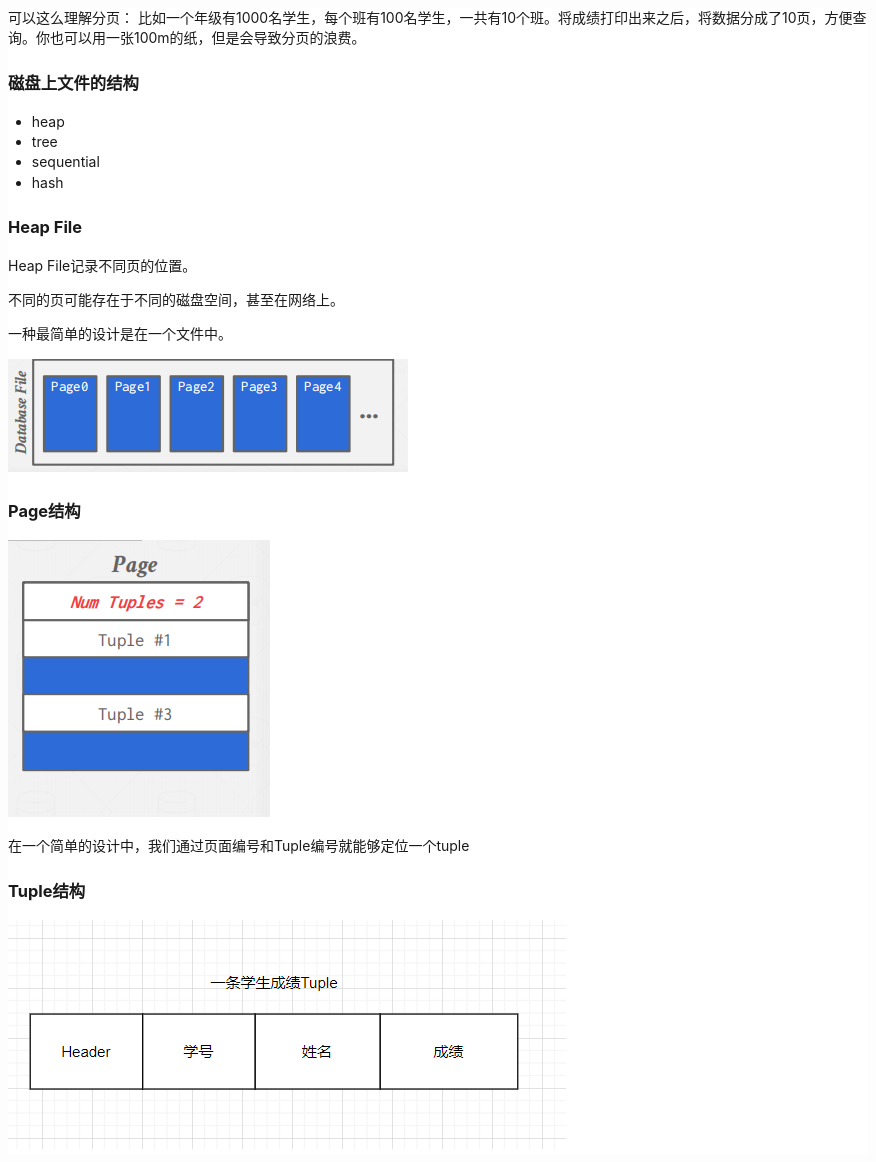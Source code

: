 可以这么理解分页：
比如一个年级有1000名学生，每个班有100名学生，一共有10个班。将成绩打印出来之后，将数据分成了10页，方便查询。你也可以用一张100m的纸，但是会导致分页的浪费。

### 磁盘上文件的结构

- heap 
- tree 
- sequential
- hash

### Heap File

Heap File记录不同页的位置。

不同的页可能存在于不同的磁盘空间，甚至在网络上。

一种最简单的设计是在一个文件中。

![bg contain](blog20231103234201.png)

### Page结构

![image-20231103235443335](blogimage-20231103235443335.png)



在一个简单的设计中，我们通过页面编号和Tuple编号就能够定位一个tuple

### Tuple结构

![](blogimage-20231103235920729.png)
